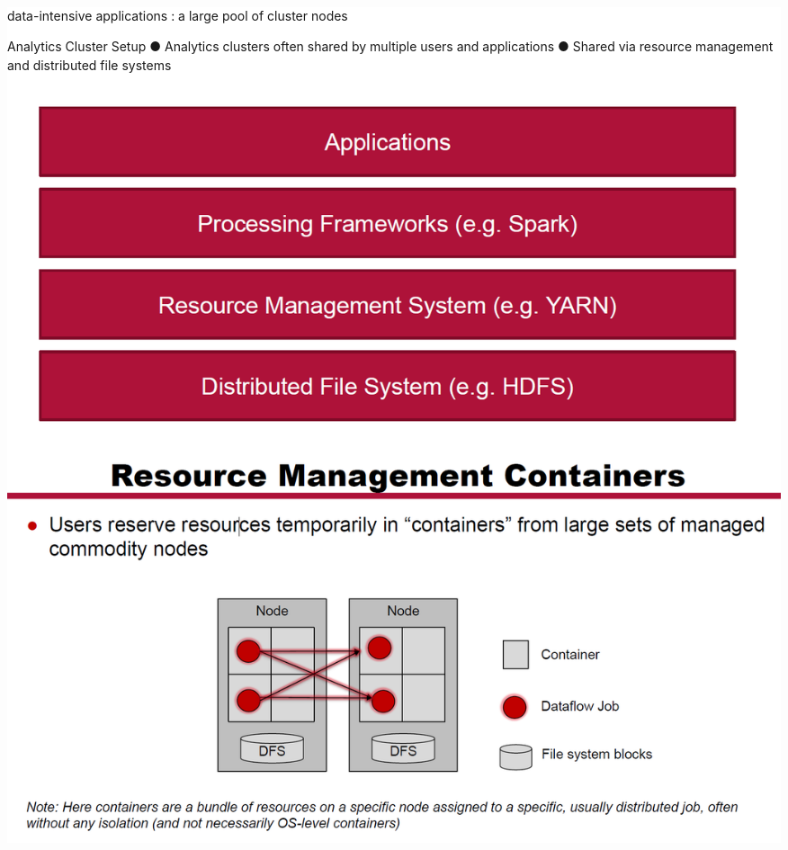 
data-intensive applications : a large pool of cluster nodes 

Analytics Cluster Setup
● Analytics clusters often shared by multiple users and applications
● Shared via resource management and distributed file systems

![](image/Pasted%20image%2020241127122433.png)


![](image/Pasted%20image%2020241127122517.png)
